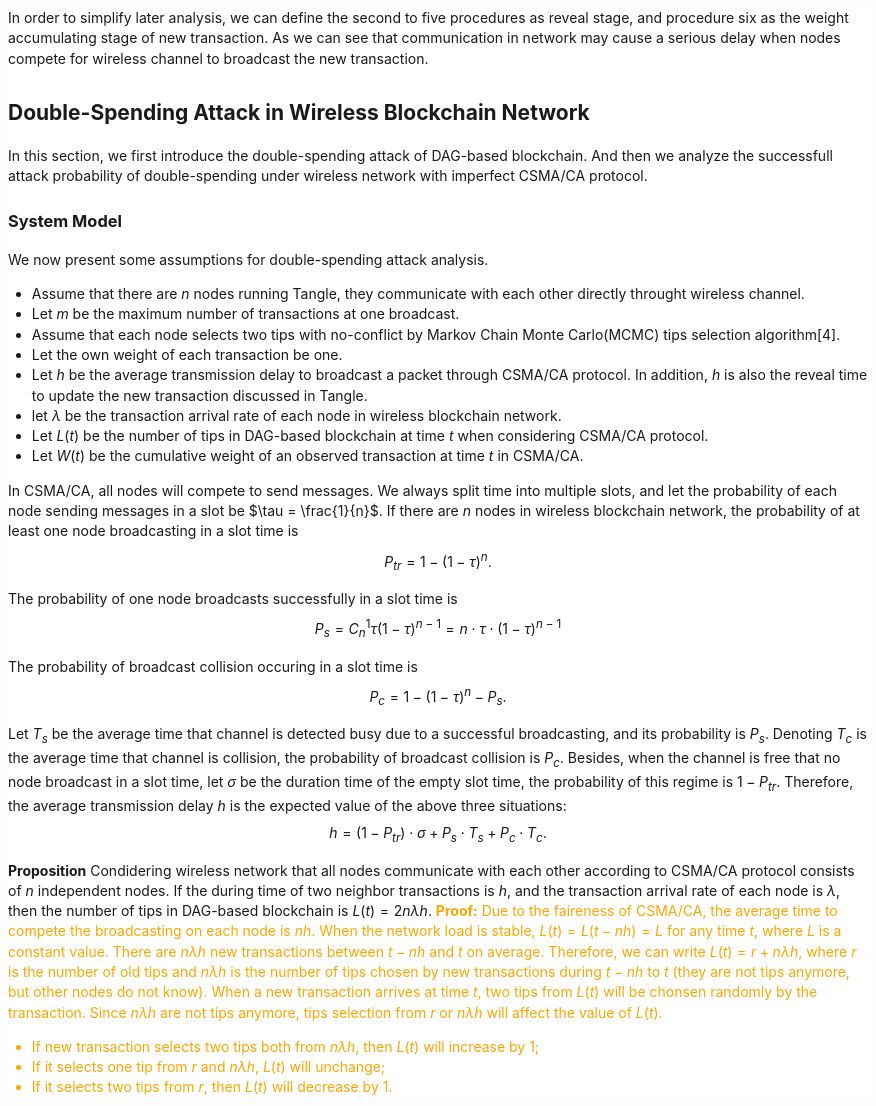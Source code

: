 In order to simplify later analysis, we can define the second to five procedures as reveal stage, and procedure six as the weight accumulating stage of new transaction. As we can see that communication in network may cause a serious delay when nodes compete for wireless channel to broadcast the new transaction.

## Double-Spending Attack in Wireless Blockchain Network

In this section, we first introduce the double-spending attack of DAG-based blockchain. And then we analyze the successfull attack probability of double-spending under wireless network with imperfect CSMA/CA protocol.

### System Model

 We now present some assumptions for double-spending attack analysis.
* Assume that there are $n$ nodes running Tangle, they communicate with each other directly throught wireless channel.
* Let $m$ be the maximum number of transactions at one broadcast.
* Assume that each node selects two tips with no-conflict by Markov Chain Monte Carlo(MCMC) tips selection algorithm[4].
* Let the own weight of each transaction be one.
* Let $h$ be the average transmission delay to broadcast a packet through CSMA/CA protocol. In addition, $h$ is also the reveal time to update the new transaction discussed in Tangle. 
* let $\lambda$ be the transaction arrival rate of each node in wireless blockchain network.
* Let $L(t)$ be the number of tips in DAG-based blockchain at time $t$ when considering CSMA/CA protocol. 
* Let $W(t)$ be the cumulative weight of an observed transaction at time $t$ in CSMA/CA.

In CSMA/CA, all nodes will compete to send messages. We always split time into multiple slots, and let the probability of each node sending messages in a slot be $\tau = \frac{1}{n}$. If there are $n$ nodes in wireless blockchain network, the probability of at least one node broadcasting in a slot time  is 
$$P_{tr} = 1 - (1 - \tau)^{n}.$$

The probability of one node broadcasts successfully in a slot time is 
$$P_s = C_n^1 \tau(1 - \tau)^{n-1} = n\cdot\tau\cdot(1 - \tau)^{n-1}$$
 
 The probability of broadcast collision occuring in a slot time is 
 $$P_c = 1 - (1 - \tau)^{n} - P_s.$$

Let $T_s$ be the average time that channel is detected busy due to a successful broadcasting, and its probability is $P_s$. Denoting $T_c$ is the average time that channel is collision, the probability of broadcast collision is $P_c$. Besides, when the channel is free that no node broadcast in a slot time, let $\sigma$ be the duration time of the empty slot time, the probability of this regime is $1 - P_{tr}$. Therefore, the average transmission delay $h$ is the expected value of the above three situations:
$$h = (1 - P_{tr})\cdot\sigma + P_s\cdot T_s + P_c\cdot T_c.$$

**Proposition** Condidering wireless network that all nodes communicate with each other according to CSMA/CA protocol consists of $n$ independent nodes. If the during time of two neighbor transactions is $h$, and the transaction arrival rate of each node is $\lambda$, then the number of tips in DAG-based blockchain is $L(t)=2n\lambda h$.
<font color = orange>
**Proof:** Due to the faireness of CSMA/CA, the average time to compete the broadcasting  on each node is $nh$. When the network load is stable, $L(t) = L(t-nh) = L$ for any time $t$, where $L$ is a constant value. There are $n\lambda h$ new transactions between $t - nh$ and $t$ on average. Therefore, we can write $L(t) = r + n\lambda h$, where $r$ is the number of old tips and $n\lambda h$ is the number of tips chosen by new transactions during $t-nh$ to $t$ (they are not tips anymore, but other nodes do not know). When a new transaction arrives at time $t$, two tips from $L(t)$ will be chonsen randomly by the transaction. Since $n\lambda h$ are not tips anymore, tips selection from $r$ or $n\lambda h$ will affect the value of $L(t)$. 
* If new transaction selects two tips both from $n\lambda h$, then $L(t)$ will increase by $1$; 
* If it selects one tip from $r$ and $n\lambda h$, $L(t)$ will unchange; 
* If it selects two tips from $r$, then $L(t)$ will decrease by $1$.
